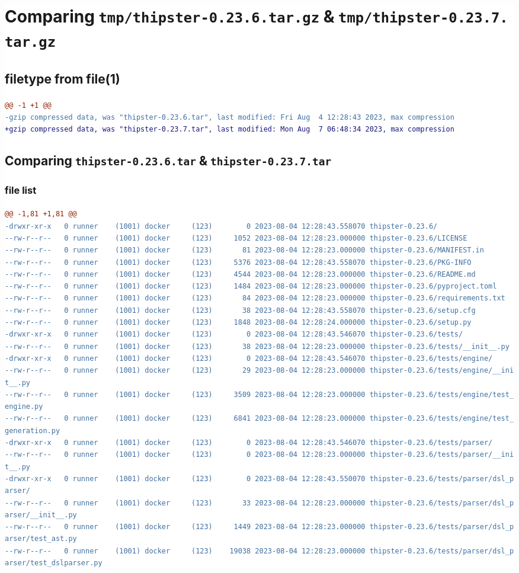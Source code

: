 # Comparing `tmp/thipster-0.23.6.tar.gz` & `tmp/thipster-0.23.7.tar.gz`

## filetype from file(1)

```diff
@@ -1 +1 @@
-gzip compressed data, was "thipster-0.23.6.tar", last modified: Fri Aug  4 12:28:43 2023, max compression
+gzip compressed data, was "thipster-0.23.7.tar", last modified: Mon Aug  7 06:48:34 2023, max compression
```

## Comparing `thipster-0.23.6.tar` & `thipster-0.23.7.tar`

### file list

```diff
@@ -1,81 +1,81 @@
-drwxr-xr-x   0 runner    (1001) docker     (123)        0 2023-08-04 12:28:43.558070 thipster-0.23.6/
--rw-r--r--   0 runner    (1001) docker     (123)     1052 2023-08-04 12:28:23.000000 thipster-0.23.6/LICENSE
--rw-r--r--   0 runner    (1001) docker     (123)       81 2023-08-04 12:28:23.000000 thipster-0.23.6/MANIFEST.in
--rw-r--r--   0 runner    (1001) docker     (123)     5376 2023-08-04 12:28:43.558070 thipster-0.23.6/PKG-INFO
--rw-r--r--   0 runner    (1001) docker     (123)     4544 2023-08-04 12:28:23.000000 thipster-0.23.6/README.md
--rw-r--r--   0 runner    (1001) docker     (123)     1484 2023-08-04 12:28:23.000000 thipster-0.23.6/pyproject.toml
--rw-r--r--   0 runner    (1001) docker     (123)       84 2023-08-04 12:28:23.000000 thipster-0.23.6/requirements.txt
--rw-r--r--   0 runner    (1001) docker     (123)       38 2023-08-04 12:28:43.558070 thipster-0.23.6/setup.cfg
--rw-r--r--   0 runner    (1001) docker     (123)     1848 2023-08-04 12:28:24.000000 thipster-0.23.6/setup.py
-drwxr-xr-x   0 runner    (1001) docker     (123)        0 2023-08-04 12:28:43.546070 thipster-0.23.6/tests/
--rw-r--r--   0 runner    (1001) docker     (123)       38 2023-08-04 12:28:23.000000 thipster-0.23.6/tests/__init__.py
-drwxr-xr-x   0 runner    (1001) docker     (123)        0 2023-08-04 12:28:43.546070 thipster-0.23.6/tests/engine/
--rw-r--r--   0 runner    (1001) docker     (123)       29 2023-08-04 12:28:23.000000 thipster-0.23.6/tests/engine/__init__.py
--rw-r--r--   0 runner    (1001) docker     (123)     3509 2023-08-04 12:28:23.000000 thipster-0.23.6/tests/engine/test_engine.py
--rw-r--r--   0 runner    (1001) docker     (123)     6841 2023-08-04 12:28:23.000000 thipster-0.23.6/tests/engine/test_generation.py
-drwxr-xr-x   0 runner    (1001) docker     (123)        0 2023-08-04 12:28:43.546070 thipster-0.23.6/tests/parser/
--rw-r--r--   0 runner    (1001) docker     (123)        0 2023-08-04 12:28:23.000000 thipster-0.23.6/tests/parser/__init__.py
-drwxr-xr-x   0 runner    (1001) docker     (123)        0 2023-08-04 12:28:43.550070 thipster-0.23.6/tests/parser/dsl_parser/
--rw-r--r--   0 runner    (1001) docker     (123)       33 2023-08-04 12:28:23.000000 thipster-0.23.6/tests/parser/dsl_parser/__init__.py
--rw-r--r--   0 runner    (1001) docker     (123)     1449 2023-08-04 12:28:23.000000 thipster-0.23.6/tests/parser/dsl_parser/test_ast.py
--rw-r--r--   0 runner    (1001) docker     (123)    19038 2023-08-04 12:28:23.000000 thipster-0.23.6/tests/parser/dsl_parser/test_dslparser.py
```